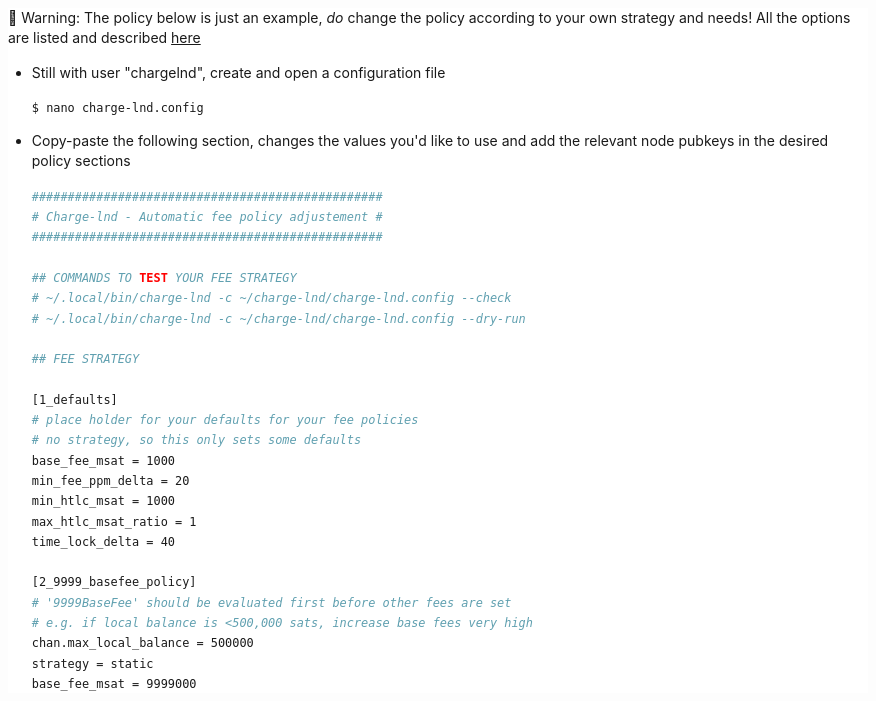 🚨 Warning: The policy below is just an example, _do_ change the policy according to your own strategy and needs! All the options are listed and described [here](https://github.com/accumulator/charge-lnd)

*   Still with user "chargelnd", create and open a configuration file

    ```sh
    $ nano charge-lnd.config
    ```
*   Copy-paste the following section, changes the values you'd like to use and add the relevant node pubkeys in the desired policy sections

    ```sh
    #################################################
    # Charge-lnd - Automatic fee policy adjustement #
    #################################################

    ## COMMANDS TO TEST YOUR FEE STRATEGY
    # ~/.local/bin/charge-lnd -c ~/charge-lnd/charge-lnd.config --check
    # ~/.local/bin/charge-lnd -c ~/charge-lnd/charge-lnd.config --dry-run

    ## FEE STRATEGY

    [1_defaults]
    # place holder for your defaults for your fee policies
    # no strategy, so this only sets some defaults
    base_fee_msat = 1000
    min_fee_ppm_delta = 20
    min_htlc_msat = 1000
    max_htlc_msat_ratio = 1
    time_lock_delta = 40

    [2_9999_basefee_policy]
    # '9999BaseFee' should be evaluated first before other fees are set
    # e.g. if local balance is <500,000 sats, increase base fees very high
    chan.max_local_balance = 500000
    strategy = static
    base_fee_msat = 9999000
